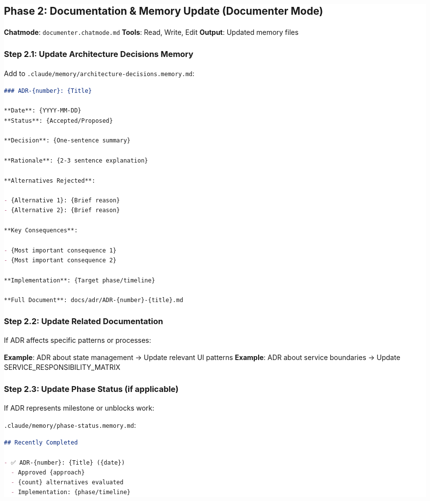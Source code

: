## Phase 2: Documentation & Memory Update (Documenter Mode)

**Chatmode**: `documenter.chatmode.md`
**Tools**: Read, Write, Edit
**Output**: Updated memory files

### Step 2.1: Update Architecture Decisions Memory

Add to `.claude/memory/architecture-decisions.memory.md`:

```markdown
### ADR-{number}: {Title}

**Date**: {YYYY-MM-DD}
**Status**: {Accepted/Proposed}

**Decision**: {One-sentence summary}

**Rationale**: {2-3 sentence explanation}

**Alternatives Rejected**:

- {Alternative 1}: {Brief reason}
- {Alternative 2}: {Brief reason}

**Key Consequences**:

- {Most important consequence 1}
- {Most important consequence 2}

**Implementation**: {Target phase/timeline}

**Full Document**: docs/adr/ADR-{number}-{title}.md
```

### Step 2.2: Update Related Documentation

If ADR affects specific patterns or processes:

**Example**: ADR about state management → Update relevant UI patterns
**Example**: ADR about service boundaries → Update SERVICE_RESPONSIBILITY_MATRIX

### Step 2.3: Update Phase Status (if applicable)

If ADR represents milestone or unblocks work:

`.claude/memory/phase-status.memory.md`:

```markdown
## Recently Completed

- ✅ ADR-{number}: {Title} ({date})
  - Approved {approach}
  - {count} alternatives evaluated
  - Implementation: {phase/timeline}
```
